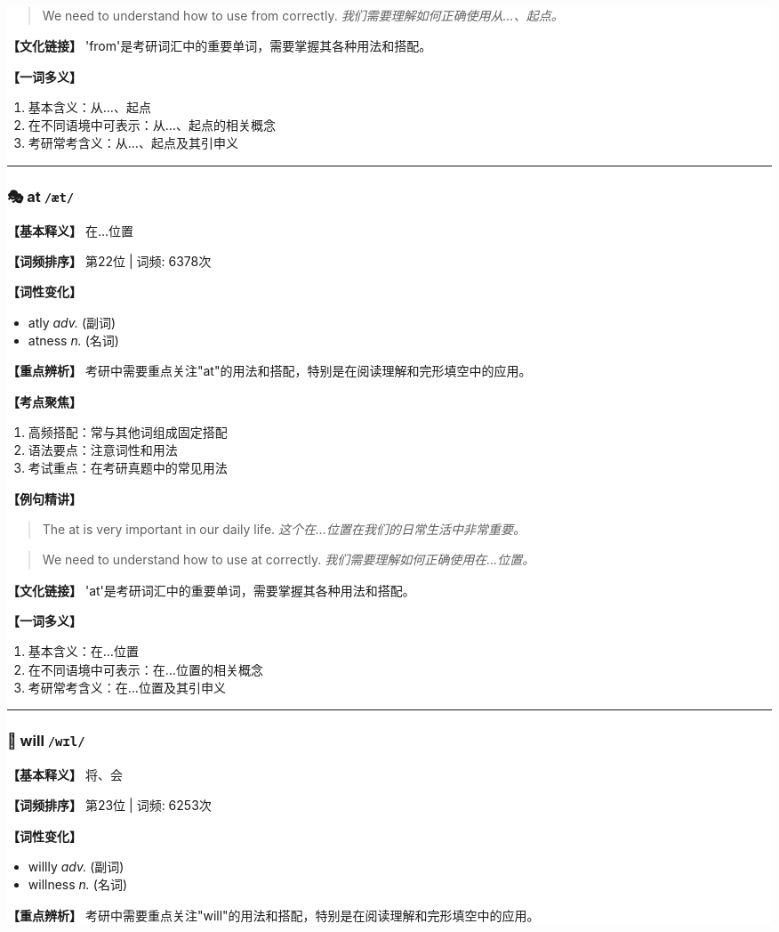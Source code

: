 > We need to understand how to use from correctly.
> *我们需要理解如何正确使用从…、起点。*

**【文化链接】**
'from'是考研词汇中的重要单词，需要掌握其各种用法和搭配。

**【一词多义】**
1. 基本含义：从…、起点
2. 在不同语境中可表示：从…、起点的相关概念
3. 考研常考含义：从…、起点及其引申义

---
### 🎭 at `/æt/`

**【基本释义】** 在…位置

**【词频排序】** 第22位 | 词频: 6378次

**【词性变化】**
- atly *adv.* (副词)
- atness *n.* (名词)

**【重点辨析】**
考研中需要重点关注"at"的用法和搭配，特别是在阅读理解和完形填空中的应用。

**【考点聚焦】**
1. 高频搭配：常与其他词组成固定搭配
2. 语法要点：注意词性和用法
3. 考试重点：在考研真题中的常见用法

**【例句精讲】**
> The at is very important in our daily life.
> *这个在…位置在我们的日常生活中非常重要。*

> We need to understand how to use at correctly.
> *我们需要理解如何正确使用在…位置。*

**【文化链接】**
'at'是考研词汇中的重要单词，需要掌握其各种用法和搭配。

**【一词多义】**
1. 基本含义：在…位置
2. 在不同语境中可表示：在…位置的相关概念
3. 考研常考含义：在…位置及其引申义

---
### 🎨 will `/wɪl/`

**【基本释义】** 将、会

**【词频排序】** 第23位 | 词频: 6253次

**【词性变化】**
- willly *adv.* (副词)
- willness *n.* (名词)

**【重点辨析】**
考研中需要重点关注"will"的用法和搭配，特别是在阅读理解和完形填空中的应用。
